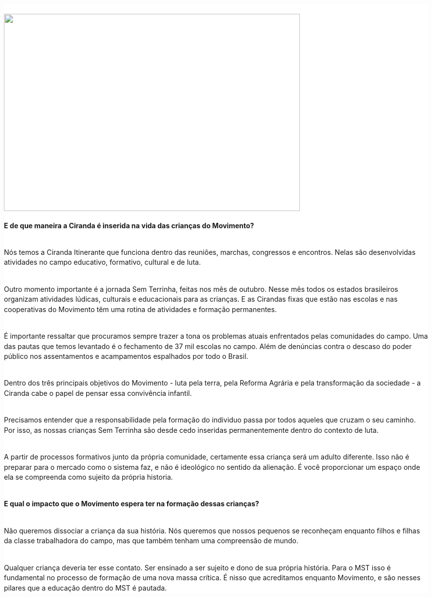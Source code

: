 <p><br />
<span contenteditable="false" tabindex="-1"><img alt="" data-widget="image" height="400" src="http://farm4.staticflickr.com/3935/15461824072_68e4a4248d_b.jpg" width="600" /></span></p>

<p><strong>E de que maneira a Ciranda &eacute; inserida na vida das crian&ccedil;as do Movimento?</strong></p>

<p><br />
N&oacute;s temos a Ciranda Itinerante que funciona dentro das reuni&otilde;es, marchas, congressos e encontros. Nelas s&atilde;o desenvolvidas atividades no campo educativo, formativo, cultural e de luta.</p>

<p><br />
Outro momento importante &eacute; a jornada Sem Terrinha, feitas nos m&ecirc;s de outubro. Nesse m&ecirc;s todos os estados brasileiros organizam atividades l&uacute;dicas, culturais e educacionais para as crian&ccedil;as. E as Cirandas fixas que est&atilde;o nas escolas e nas cooperativas do Movimento t&ecirc;m uma rotina de atividades e forma&ccedil;&atilde;o permanentes.&nbsp;</p>

<p><br />
&Eacute; importante ressaltar que procuramos sempre trazer a tona os problemas atuais enfrentados pelas comunidades do campo. Uma das pautas que temos levantado &eacute; o fechamento de 37 mil escolas no campo. Al&eacute;m de den&uacute;ncias contra o descaso do poder p&uacute;blico nos assentamentos e acampamentos espalhados por todo o Brasil.</p>

<p><br />
Dentro dos tr&ecirc;s principais objetivos do Movimento - luta pela terra, pela Reforma Agr&aacute;ria e pela transforma&ccedil;&atilde;o da sociedade - a Ciranda cabe o papel de pensar essa conviv&ecirc;ncia infantil.</p>

<p><br />
Precisamos entender que a responsabilidade pela forma&ccedil;&atilde;o do individuo passa por todos aqueles que cruzam o seu caminho. Por isso, as nossas crian&ccedil;as Sem Terrinha s&atilde;o desde cedo inseridas permanentemente dentro do contexto de luta.</p>

<p><br />
A partir de processos formativos junto da pr&oacute;pria comunidade, certamente essa crian&ccedil;a ser&aacute; um adulto diferente. Isso n&atilde;o &eacute; preparar para o mercado como o sistema faz, e n&atilde;o &eacute; ideol&oacute;gico no sentido da aliena&ccedil;&atilde;o. &Eacute; voc&ecirc; proporcionar um espa&ccedil;o onde ela se compreenda como sujeito da pr&oacute;pria historia.</p>

<p><br />
<strong>E qual o impacto que o Movimento espera ter na forma&ccedil;&atilde;o dessas crian&ccedil;as?</strong></p>

<p><br />
N&atilde;o queremos dissociar a crian&ccedil;a da sua hist&oacute;ria. N&oacute;s queremos que nossos pequenos se reconhe&ccedil;am enquanto filhos e filhas da classe trabalhadora do campo, mas que tamb&eacute;m tenham uma compreens&atilde;o de mundo.</p>

<p><br />
Qualquer crian&ccedil;a deveria ter esse contato. Ser ensinado a ser sujeito e dono de sua pr&oacute;pria hist&oacute;ria. Para o MST isso &eacute; fundamental no processo de forma&ccedil;&atilde;o de uma nova massa cr&iacute;tica. &Eacute; nisso que acreditamos enquanto Movimento, e s&atilde;o nesses pilares que a educa&ccedil;&atilde;o dentro do MST &eacute; pautada.</p>
